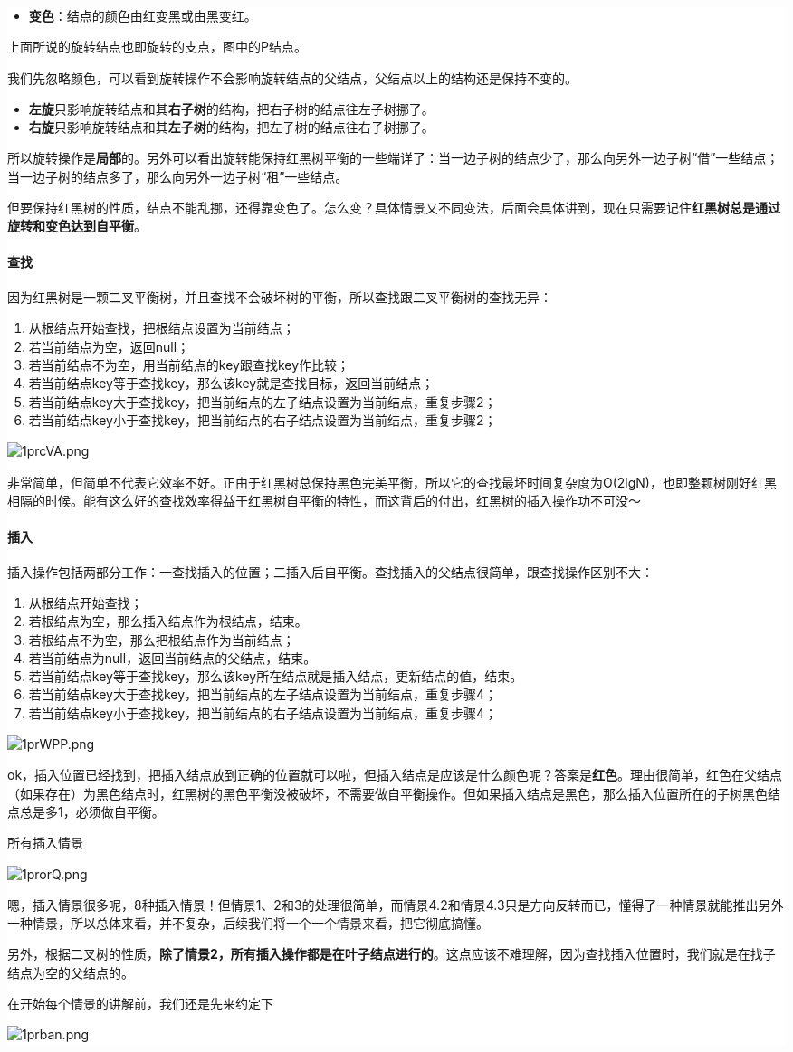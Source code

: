 - **变色**：结点的颜色由红变黑或由黑变红。

上面所说的旋转结点也即旋转的支点，图中的P结点。

我们先忽略颜色，可以看到旋转操作不会影响旋转结点的父结点，父结点以上的结构还是保持不变的。

-  **左旋**只影响旋转结点和其**右子树**的结构，把右子树的结点往左子树挪了。
-  **右旋**只影响旋转结点和其**左子树**的结构，把左子树的结点往右子树挪了。

所以旋转操作是**局部**的。另外可以看出旋转能保持红黑树平衡的一些端详了：当一边子树的结点少了，那么向另外一边子树“借”一些结点；当一边子树的结点多了，那么向另外一边子树“租”一些结点。

但要保持红黑树的性质，结点不能乱挪，还得靠变色了。怎么变？具体情景又不同变法，后面会具体讲到，现在只需要记住**红黑树总是通过旋转和变色达到自平衡**。

#### 查找

因为红黑树是一颗二叉平衡树，并且查找不会破坏树的平衡，所以查找跟二叉平衡树的查找无异：

1. 从根结点开始查找，把根结点设置为当前结点；
2. 若当前结点为空，返回null；
3. 若当前结点不为空，用当前结点的key跟查找key作比较；
4. 若当前结点key等于查找key，那么该key就是查找目标，返回当前结点；
5. 若当前结点key大于查找key，把当前结点的左子结点设置为当前结点，重复步骤2；
6. 若当前结点key小于查找key，把当前结点的右子结点设置为当前结点，重复步骤2；

![1prcVA.png](https://s2.ax1x.com/2020/01/18/1prcVA.png)

非常简单，但简单不代表它效率不好。正由于红黑树总保持黑色完美平衡，所以它的查找最坏时间复杂度为O(2lgN)，也即整颗树刚好红黑相隔的时候。能有这么好的查找效率得益于红黑树自平衡的特性，而这背后的付出，红黑树的插入操作功不可没～

#### 插入

插入操作包括两部分工作：一查找插入的位置；二插入后自平衡。查找插入的父结点很简单，跟查找操作区别不大：

1. 从根结点开始查找；
2. 若根结点为空，那么插入结点作为根结点，结束。
3. 若根结点不为空，那么把根结点作为当前结点；
4. 若当前结点为null，返回当前结点的父结点，结束。
5. 若当前结点key等于查找key，那么该key所在结点就是插入结点，更新结点的值，结束。
6. 若当前结点key大于查找key，把当前结点的左子结点设置为当前结点，重复步骤4；
7. 若当前结点key小于查找key，把当前结点的右子结点设置为当前结点，重复步骤4；

![1prWPP.png](https://s2.ax1x.com/2020/01/18/1prWPP.png)

ok，插入位置已经找到，把插入结点放到正确的位置就可以啦，但插入结点是应该是什么颜色呢？答案是**红色**。理由很简单，红色在父结点（如果存在）为黑色结点时，红黑树的黑色平衡没被破坏，不需要做自平衡操作。但如果插入结点是黑色，那么插入位置所在的子树黑色结点总是多1，必须做自平衡。

所有插入情景

![1prorQ.png](https://s2.ax1x.com/2020/01/18/1prorQ.png)

嗯，插入情景很多呢，8种插入情景！但情景1、2和3的处理很简单，而情景4.2和情景4.3只是方向反转而已，懂得了一种情景就能推出另外一种情景，所以总体来看，并不复杂，后续我们将一个一个情景来看，把它彻底搞懂。

另外，根据二叉树的性质，**除了情景2，所有插入操作都是在叶子结点进行的**。这点应该不难理解，因为查找插入位置时，我们就是在找子结点为空的父结点的。

在开始每个情景的讲解前，我们还是先来约定下

![1prban.png](https://s2.ax1x.com/2020/01/18/1prban.png)
